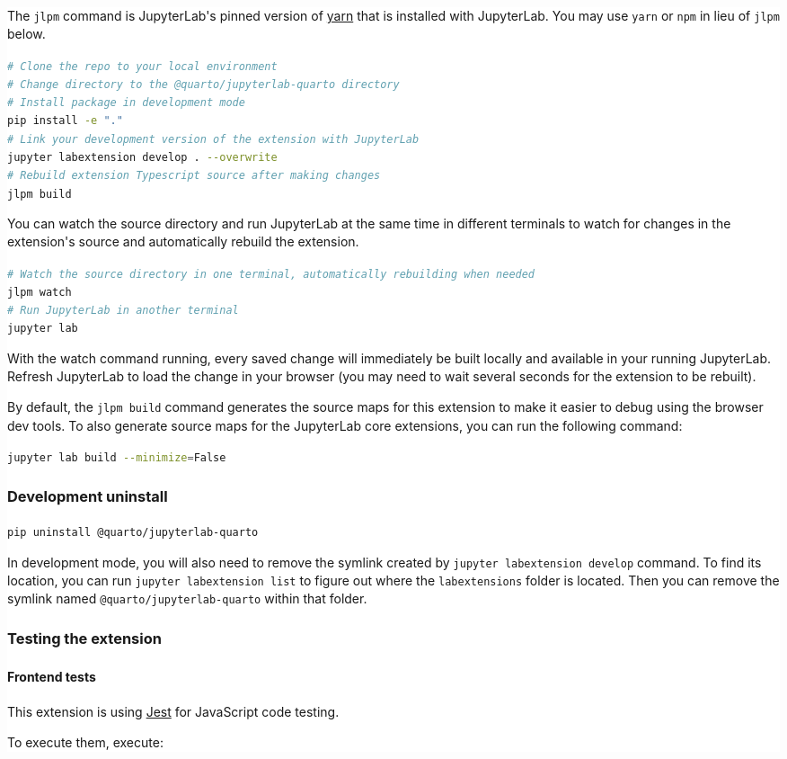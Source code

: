 The `jlpm` command is JupyterLab's pinned version of
[yarn](https://yarnpkg.com/) that is installed with JupyterLab. You may use
`yarn` or `npm` in lieu of `jlpm` below.

```bash
# Clone the repo to your local environment
# Change directory to the @quarto/jupyterlab-quarto directory
# Install package in development mode
pip install -e "."
# Link your development version of the extension with JupyterLab
jupyter labextension develop . --overwrite
# Rebuild extension Typescript source after making changes
jlpm build
```

You can watch the source directory and run JupyterLab at the same time in different terminals to watch for changes in the extension's source and automatically rebuild the extension.

```bash
# Watch the source directory in one terminal, automatically rebuilding when needed
jlpm watch
# Run JupyterLab in another terminal
jupyter lab
```

With the watch command running, every saved change will immediately be built locally and available in your running JupyterLab. Refresh JupyterLab to load the change in your browser (you may need to wait several seconds for the extension to be rebuilt).

By default, the `jlpm build` command generates the source maps for this extension to make it easier to debug using the browser dev tools. To also generate source maps for the JupyterLab core extensions, you can run the following command:

```bash
jupyter lab build --minimize=False
```

### Development uninstall

```bash
pip uninstall @quarto/jupyterlab-quarto
```

In development mode, you will also need to remove the symlink created by `jupyter labextension develop`
command. To find its location, you can run `jupyter labextension list` to figure out where the `labextensions`
folder is located. Then you can remove the symlink named `@quarto/jupyterlab-quarto` within that folder.

### Testing the extension

#### Frontend tests

This extension is using [Jest](https://jestjs.io/) for JavaScript code testing.

To execute them, execute:
